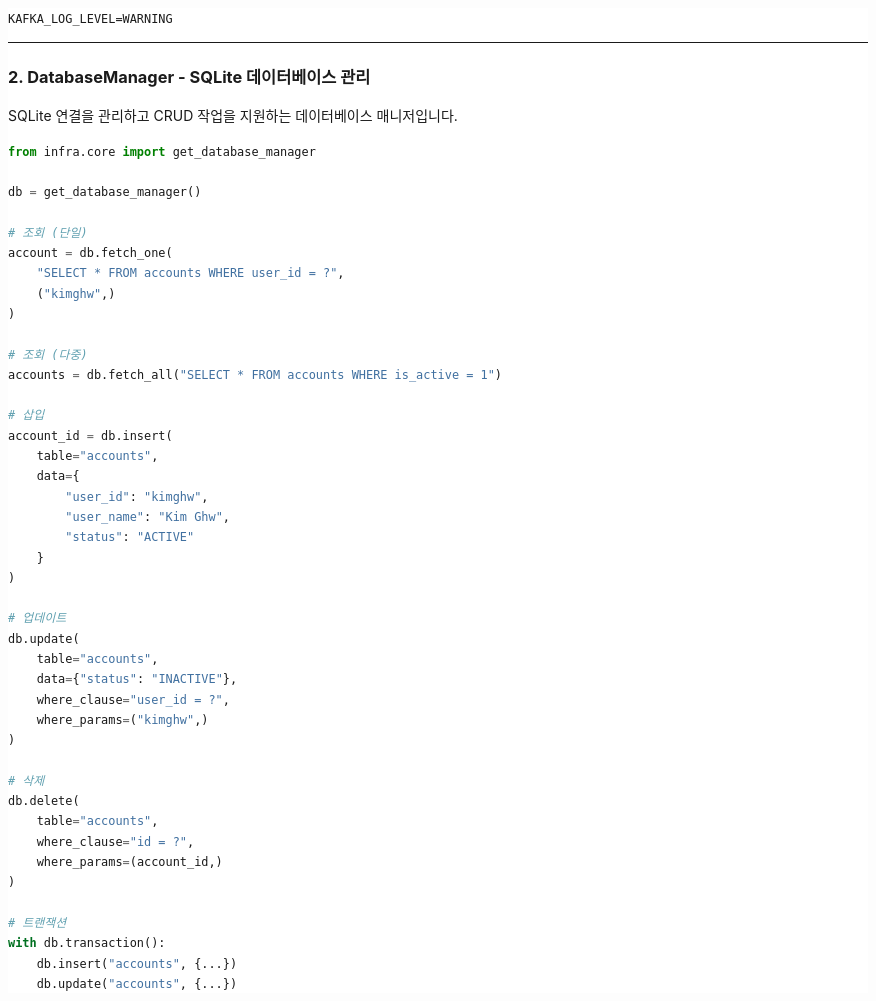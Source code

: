 ```env
KAFKA_LOG_LEVEL=WARNING
```

---

### 2. **DatabaseManager** - SQLite 데이터베이스 관리
SQLite 연결을 관리하고 CRUD 작업을 지원하는 데이터베이스 매니저입니다.

```python
from infra.core import get_database_manager

db = get_database_manager()

# 조회 (단일)
account = db.fetch_one(
    "SELECT * FROM accounts WHERE user_id = ?",
    ("kimghw",)
)

# 조회 (다중)
accounts = db.fetch_all("SELECT * FROM accounts WHERE is_active = 1")

# 삽입
account_id = db.insert(
    table="accounts",
    data={
        "user_id": "kimghw",
        "user_name": "Kim Ghw",
        "status": "ACTIVE"
    }
)

# 업데이트
db.update(
    table="accounts",
    data={"status": "INACTIVE"},
    where_clause="user_id = ?",
    where_params=("kimghw",)
)

# 삭제
db.delete(
    table="accounts",
    where_clause="id = ?",
    where_params=(account_id,)
)

# 트랜잭션
with db.transaction():
    db.insert("accounts", {...})
    db.update("accounts", {...})
```
